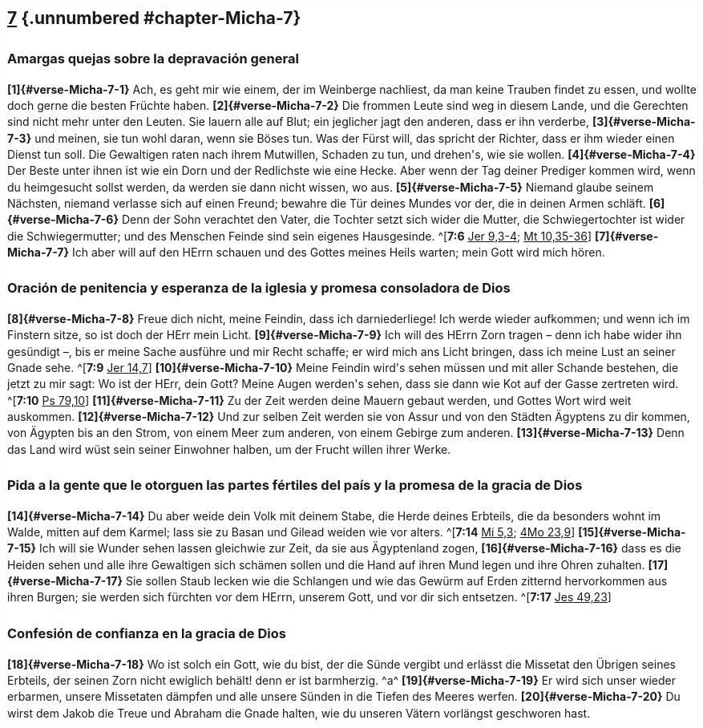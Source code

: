 
## [7](#book-Micha) {.unnumbered #chapter-Micha-7}
### Amargas quejas sobre la depravación general
**[1]{#verse-Micha-7-1}** Ach, es geht mir wie einem, der im Weinberge nachliest, da man keine Trauben findet zu essen, und wollte doch gerne die besten Früchte haben. **[2]{#verse-Micha-7-2}** Die frommen Leute sind weg in diesem Lande, und die Gerechten sind nicht mehr unter den Leuten. Sie lauern alle auf Blut; ein jeglicher jagt den anderen, dass er ihn verderbe, **[3]{#verse-Micha-7-3}** und meinen, sie tun wohl daran, wenn sie Böses tun. Was der Fürst will, das spricht der Richter, dass er ihm wieder einen Dienst tun soll. Die Gewaltigen raten nach ihrem Mutwillen, Schaden zu tun, und drehen's, wie sie wollen. **[4]{#verse-Micha-7-4}** Der Beste unter ihnen ist wie ein Dorn und der Redlichste wie eine Hecke. Aber wenn der Tag deiner Prediger kommen wird, wenn du heimgesucht sollst werden, da werden sie dann nicht wissen, wo aus. **[5]{#verse-Micha-7-5}** Niemand glaube seinem Nächsten, niemand verlasse sich auf einen Freund; bewahre die Tür deines Mundes vor der, die in deinen Armen schläft. **[6]{#verse-Micha-7-6}** Denn der Sohn verachtet den Vater, die Tochter setzt sich wider die Mutter, die Schwiegertochter ist wider die Schwiegermutter; und des Menschen Feinde sind sein eigenes Hausgesinde. ^[**7:6** [Jer 9,3-4](ch024.xhtml#verse-Jeremia-9-3); [Mt 10,35-36](ch040.xhtml#verse-Matthäus-10-35)] **[7]{#verse-Micha-7-7}** Ich aber will auf den HErrn schauen und des Gottes meines Heils warten; mein Gott wird mich hören.


### Oración de penitencia y esperanza de la iglesia y promesa consoladora de Dios
**[8]{#verse-Micha-7-8}** Freue dich nicht, meine Feindin, dass ich darniederliege! Ich werde wieder aufkommen; und wenn ich im Finstern sitze, so ist doch der HErr mein Licht. **[9]{#verse-Micha-7-9}** Ich will des HErrn Zorn tragen – denn ich habe wider ihn gesündigt –, bis er meine Sache ausführe und mir Recht schaffe; er wird mich ans Licht bringen, dass ich meine Lust an seiner Gnade sehe. ^[**7:9** [Jer 14,7](ch024.xhtml#verse-Jeremia-14-7)] **[10]{#verse-Micha-7-10}** Meine Feindin wird's sehen müssen und mit aller Schande bestehen, die jetzt zu mir sagt: Wo ist der HErr, dein Gott? Meine Augen werden's sehen, dass sie dann wie Kot auf der Gasse zertreten wird. ^[**7:10** [Ps 79,10](ch019.xhtml#verse-Psalm-79-10)] **[11]{#verse-Micha-7-11}** Zu der Zeit werden deine Mauern gebaut werden, und Gottes Wort wird weit auskommen. **[12]{#verse-Micha-7-12}** Und zur selben Zeit werden sie von Assur und von den Städten Ägyptens zu dir kommen, von Ägypten bis an den Strom, von einem Meer zum anderen, von einem Gebirge zum anderen. **[13]{#verse-Micha-7-13}** Denn das Land wird wüst sein seiner Einwohner halben, um der Frucht willen ihrer Werke.
 

### Pida a la gente que le otorguen las partes fértiles del país y la promesa de la gracia de Dios
**[14]{#verse-Micha-7-14}** Du aber weide dein Volk mit deinem Stabe, die Herde deines Erbteils, die da besonders wohnt im Walde, mitten auf dem Karmel; lass sie zu Basan und Gilead weiden wie vor alters. ^[**7:14** [Mi 5,3](ch033.xhtml#verse-Micha-5-3); [4Mo 23,9](ch004.xhtml#verse-4-Mose-23-9)] **[15]{#verse-Micha-7-15}** Ich will sie Wunder sehen lassen gleichwie zur Zeit, da sie aus Ägyptenland zogen, **[16]{#verse-Micha-7-16}** dass es die Heiden sehen und alle ihre Gewaltigen sich schämen sollen und die Hand auf ihren Mund legen und ihre Ohren zuhalten. **[17]{#verse-Micha-7-17}** Sie sollen Staub lecken wie die Schlangen und wie das Gewürm auf Erden zitternd hervorkommen aus ihren Burgen; sie werden sich fürchten vor dem HErrn, unserem Gott, und vor dir sich entsetzen. ^[**7:17** [Jes 49,23](ch023.xhtml#verse-Jesaja-49-23)] 
 

### Confesión de confianza en la gracia de Dios
**[18]{#verse-Micha-7-18}** Wo ist solch ein Gott, wie du bist, der die Sünde vergibt und erlässt die Missetat den Übrigen seines Erbteils, der seinen Zorn nicht ewiglich behält! denn er ist barmherzig. ^a^ **[19]{#verse-Micha-7-19}** Er wird sich unser wieder erbarmen, unsere Missetaten dämpfen und alle unsere Sünden in die Tiefen des Meeres werfen. **[20]{#verse-Micha-7-20}** Du wirst dem Jakob die Treue und Abraham die Gnade halten, wie du unseren Vätern vorlängst geschworen hast.